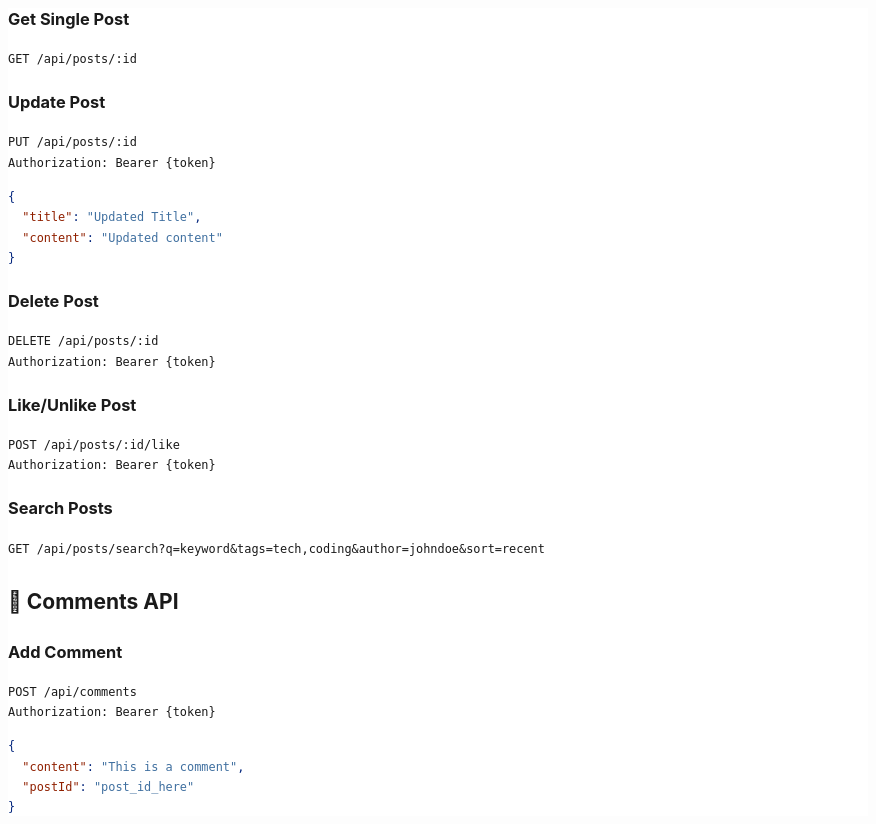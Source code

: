 ### Get Single Post

```http
GET /api/posts/:id
```

### Update Post

```http
PUT /api/posts/:id
Authorization: Bearer {token}
```

```json
{
  "title": "Updated Title",
  "content": "Updated content"
}
```

### Delete Post

```http
DELETE /api/posts/:id
Authorization: Bearer {token}
```

### Like/Unlike Post

```http
POST /api/posts/:id/like
Authorization: Bearer {token}
```

### Search Posts

```http
GET /api/posts/search?q=keyword&tags=tech,coding&author=johndoe&sort=recent
```

## 💬 Comments API

### Add Comment

```http
POST /api/comments
Authorization: Bearer {token}
```

```json
{
  "content": "This is a comment",
  "postId": "post_id_here"
}
```

